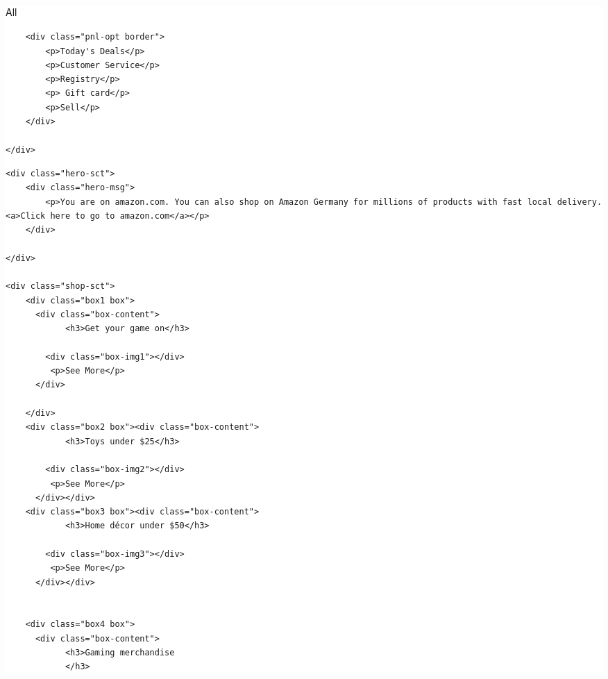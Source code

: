 </div>


<div class="navbar2">
        <div class="menu border">
            <i class="fa-solid fa-bars"></i>
            All
        </div>
        
        <div class="pnl-opt border">
            <p>Today's Deals</p>
            <p>Customer Service</p>
            <p>Registry</p>
            <p> Gift card</p>
            <p>Sell</p>
        </div>
        
    </div>

  </header>
    
    <div class="hero-sct">
        <div class="hero-msg">
            <p>You are on amazon.com. You can also shop on Amazon Germany for millions of products with fast local delivery. <a>Click here to go to amazon.com</a></p>
        </div>
        
    </div>
    
    <div class="shop-sct">
        <div class="box1 box">
          <div class="box-content">
                <h3>Get your game on</h3>
            
            <div class="box-img1"></div>
             <p>See More</p> 
          </div>
            
        </div>
        <div class="box2 box"><div class="box-content">
                <h3>Toys under $25</h3>
            
            <div class="box-img2"></div>
             <p>See More</p> 
          </div></div>
        <div class="box3 box"><div class="box-content">
                <h3>Home décor under $50</h3>
            
            <div class="box-img3"></div>
             <p>See More</p> 
          </div></div>
        
        
        <div class="box4 box">
          <div class="box-content">
                <h3>Gaming merchandise
                </h3>
            